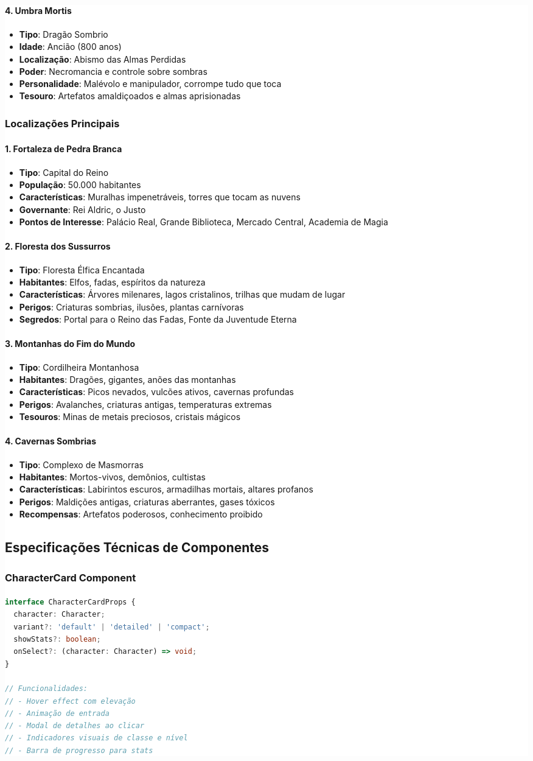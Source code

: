 #### 4. Umbra Mortis
- **Tipo**: Dragão Sombrio
- **Idade**: Ancião (800 anos)
- **Localização**: Abismo das Almas Perdidas
- **Poder**: Necromancia e controle sobre sombras
- **Personalidade**: Malévolo e manipulador, corrompe tudo que toca
- **Tesouro**: Artefatos amaldiçoados e almas aprisionadas

### Localizações Principais

#### 1. Fortaleza de Pedra Branca
- **Tipo**: Capital do Reino
- **População**: 50.000 habitantes
- **Características**: Muralhas impenetráveis, torres que tocam as nuvens
- **Governante**: Rei Aldric, o Justo
- **Pontos de Interesse**: Palácio Real, Grande Biblioteca, Mercado Central, Academia de Magia

#### 2. Floresta dos Sussurros
- **Tipo**: Floresta Élfica Encantada
- **Habitantes**: Elfos, fadas, espíritos da natureza
- **Características**: Árvores milenares, lagos cristalinos, trilhas que mudam de lugar
- **Perigos**: Criaturas sombrias, ilusões, plantas carnívoras
- **Segredos**: Portal para o Reino das Fadas, Fonte da Juventude Eterna

#### 3. Montanhas do Fim do Mundo
- **Tipo**: Cordilheira Montanhosa
- **Habitantes**: Dragões, gigantes, anões das montanhas
- **Características**: Picos nevados, vulcões ativos, cavernas profundas
- **Perigos**: Avalanches, criaturas antigas, temperaturas extremas
- **Tesouros**: Minas de metais preciosos, cristais mágicos

#### 4. Cavernas Sombrias
- **Tipo**: Complexo de Masmorras
- **Habitantes**: Mortos-vivos, demônios, cultistas
- **Características**: Labirintos escuros, armadilhas mortais, altares profanos
- **Perigos**: Maldições antigas, criaturas aberrantes, gases tóxicos
- **Recompensas**: Artefatos poderosos, conhecimento proibido

## Especificações Técnicas de Componentes

### CharacterCard Component
```typescript
interface CharacterCardProps {
  character: Character;
  variant?: 'default' | 'detailed' | 'compact';
  showStats?: boolean;
  onSelect?: (character: Character) => void;
}

// Funcionalidades:
// - Hover effect com elevação
// - Animação de entrada
// - Modal de detalhes ao clicar
// - Indicadores visuais de classe e nível
// - Barra de progresso para stats
```
